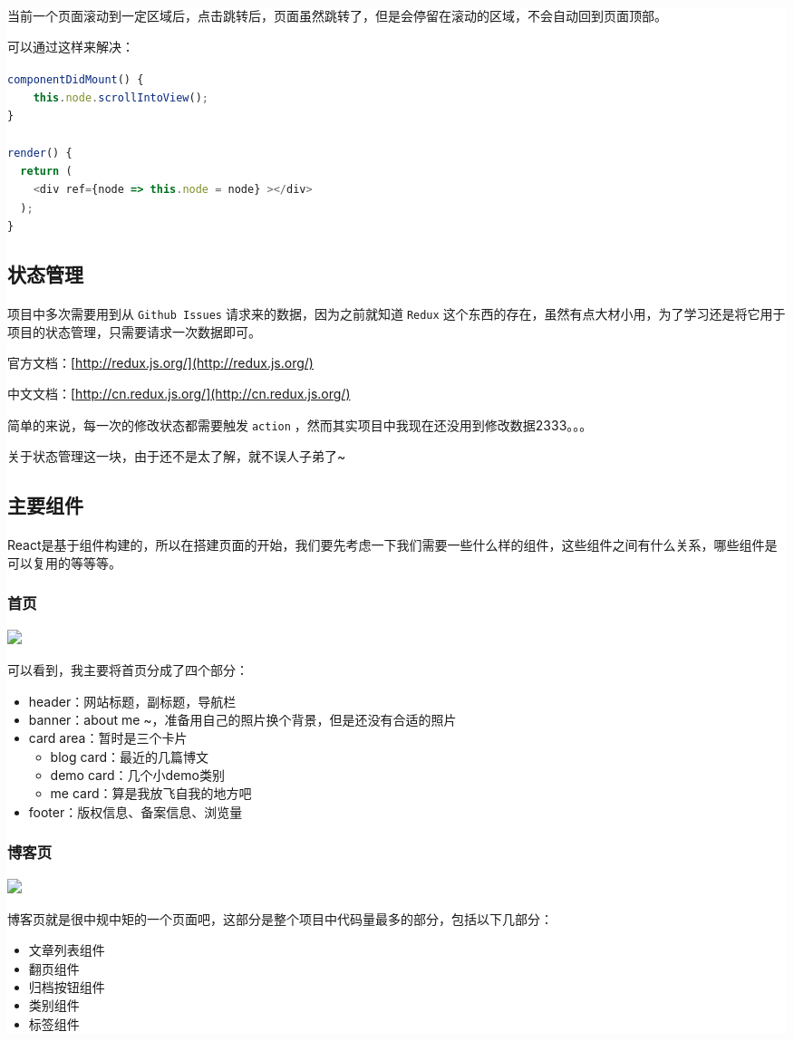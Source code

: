 当前一个页面滚动到一定区域后，点击跳转后，页面虽然跳转了，但是会停留在滚动的区域，不会自动回到页面顶部。

可以通过这样来解决：

```javascript
componentDidMount() {
    this.node.scrollIntoView();
}

render() {
  return (
    <div ref={node => this.node = node} ></div>
  );
}
```

## 状态管理

项目中多次需要用到从 `Github Issues` 请求来的数据，因为之前就知道 `Redux` 这个东西的存在，虽然有点大材小用，为了学习还是将它用于项目的状态管理，只需要请求一次数据即可。

官方文档：[http://redux.js.org/](http://redux.js.org/)

中文文档：[http://cn.redux.js.org/](http://cn.redux.js.org/)

简单的来说，每一次的修改状态都需要触发 `action` ，然而其实项目中我现在还没用到修改数据2333。。。

关于状态管理这一块，由于还不是太了解，就不误人子弟了~

## 主要组件

React是基于组件构建的，所以在搭建页面的开始，我们要先考虑一下我们需要一些什么样的组件，这些组件之间有什么关系，哪些组件是可以复用的等等等。

### 首页

![](http://omufjr5bv.bkt.clouddn.com/article%E9%A6%96%E9%A1%B5.gif)

可以看到，我主要将首页分成了四个部分：

- header：网站标题，副标题，导航栏
- banner：about me ~，准备用自己的照片换个背景，但是还没有合适的照片
- card area：暂时是三个卡片
  - blog card：最近的几篇博文
  - demo card：几个小demo类别
  - me card：算是我放飞自我的地方吧 
- footer：版权信息、备案信息、浏览量

### 博客页

![](http://omufjr5bv.bkt.clouddn.com/article%E5%8D%9A%E5%AE%A2%E9%A1%B5.gif)

博客页就是很中规中矩的一个页面吧，这部分是整个项目中代码量最多的部分，包括以下几部分：

- 文章列表组件
- 翻页组件
- 归档按钮组件
- 类别组件
- 标签组件
